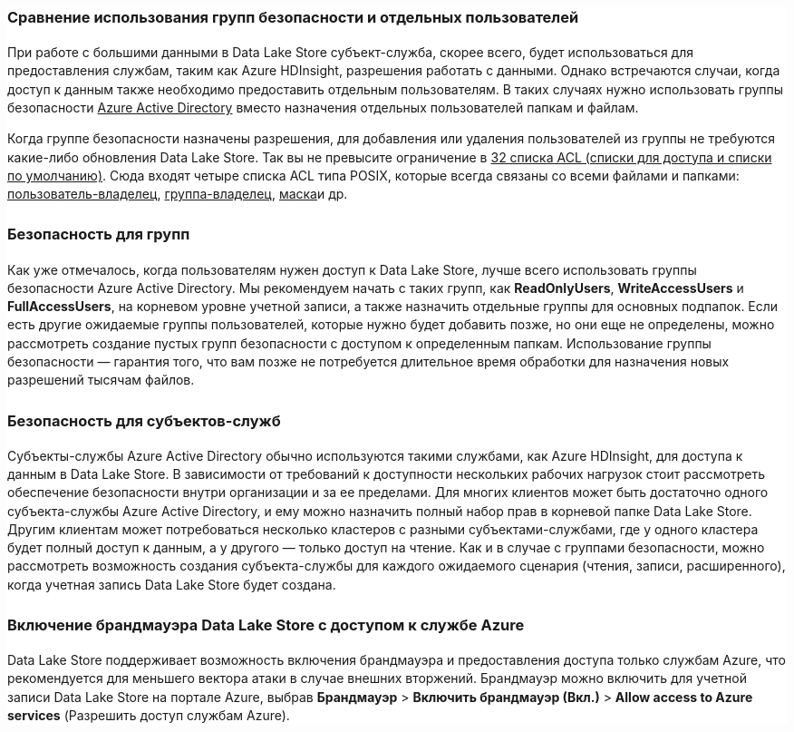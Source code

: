 ### <a name="use-security-groups-versus-individual-users"></a>Сравнение использования групп безопасности и отдельных пользователей 

При работе с большими данными в Data Lake Store субъект-служба, скорее всего, будет использоваться для предоставления службам, таким как Azure HDInsight, разрешения работать с данными. Однако встречаются случаи, когда доступ к данным также необходимо предоставить отдельным пользователям. В таких случаях нужно использовать группы безопасности [Azure Active Directory](data-lake-store-secure-data.md#create-security-groups-in-azure-active-directory) вместо назначения отдельных пользователей папкам и файлам. 

Когда группе безопасности назначены разрешения, для добавления или удаления пользователей из группы не требуются какие-либо обновления Data Lake Store. Так вы не превысите ограничение в [32 списка ACL (списки для доступа и списки по умолчанию)](../azure-subscription-service-limits.md#data-lake-store-limits). Сюда входят четыре списка ACL типа POSIX, которые всегда связаны со всеми файлами и папками: [пользователь-владелец](data-lake-store-access-control.md#the-owning-user), [группа-владелец](data-lake-store-access-control.md#the-owning-group), [маска](data-lake-store-access-control.md#the-mask-and-effective-permissions)и др.

### <a name="security-for-groups"></a>Безопасность для групп 

Как уже отмечалось, когда пользователям нужен доступ к Data Lake Store, лучше всего использовать группы безопасности Azure Active Directory. Мы рекомендуем начать с таких групп, как **ReadOnlyUsers**, **WriteAccessUsers** и **FullAccessUsers**, на корневом уровне учетной записи, а также назначить отдельные группы для основных подпапок. Если есть другие ожидаемые группы пользователей, которые нужно будет добавить позже, но они еще не определены, можно рассмотреть создание пустых групп безопасности с доступом к определенным папкам. Использование группы безопасности — гарантия того, что вам позже не потребуется длительное время обработки для назначения новых разрешений тысячам файлов. 

### <a name="security-for-service-principals"></a>Безопасность для субъектов-служб 

Субъекты-службы Azure Active Directory обычно используются такими службами, как Azure HDInsight, для доступа к данным в Data Lake Store. В зависимости от требований к доступности нескольких рабочих нагрузок стоит рассмотреть обеспечение безопасности внутри организации и за ее пределами. Для многих клиентов может быть достаточно одного субъекта-службы Azure Active Directory, и ему можно назначить полный набор прав в корневой папке Data Lake Store. Другим клиентам может потребоваться несколько кластеров с разными субъектами-службами, где у одного кластера будет полный доступ к данным, а у другого — только доступ на чтение. Как и в случае с группами безопасности, можно рассмотреть возможность создания субъекта-службы для каждого ожидаемого сценария (чтения, записи, расширенного), когда учетная запись Data Lake Store будет создана. 

### <a name="enable-the-data-lake-store-firewall-with-azure-service-access"></a>Включение брандмауэра Data Lake Store с доступом к службе Azure 

Data Lake Store поддерживает возможность включения брандмауэра и предоставления доступа только службам Azure, что рекомендуется для меньшего вектора атаки в случае внешних вторжений. Брандмауэр можно включить для учетной записи Data Lake Store на портале Azure, выбрав **Брандмауэр** > **Включить брандмауэр (Вкл.)** > **Allow access to Azure services** (Разрешить доступ службам Azure).  
